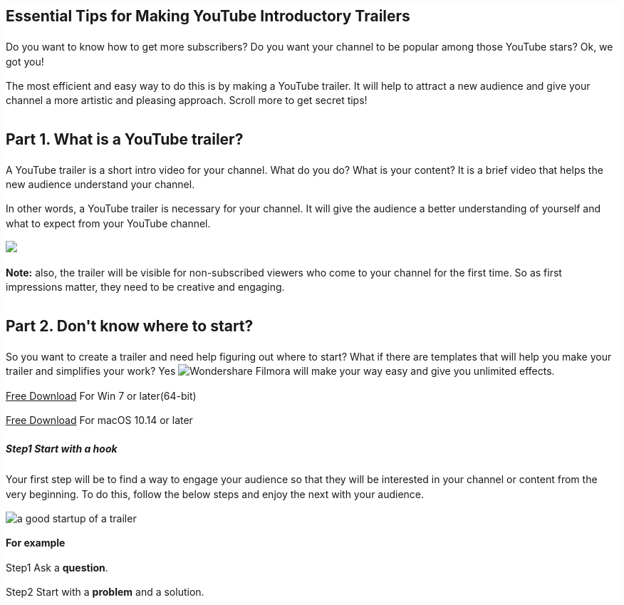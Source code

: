 <ins class="adsbygoogle"
     style="display:block"
     data-ad-format="autorelaxed"
     data-ad-client="ca-pub-7571918770474297"
     data-ad-slot="1223367746"></ins>

## Essential Tips for Making YouTube Introductory Trailers

Do you want to know how to get more subscribers? Do you want your channel to be popular among those YouTube stars? Ok, we got you!

The most efficient and easy way to do this is by making a YouTube trailer. It will help to attract a new audience and give your channel a more artistic and pleasing approach. Scroll more to get secret tips!

## Part 1\. What is a YouTube trailer?

A YouTube trailer is a short intro video for your channel. What do you do? What is your content? It is a brief video that helps the new audience understand your channel.

In other words, a YouTube trailer is necessary for your channel. It will give the audience a better understanding of yourself and what to expect from your YouTube channel.

![](https://images.wondershare.com/assets/images-common/icon-note.png)

**Note:** also, the trailer will be visible for non-subscribed viewers who come to your channel for the first time. So as first impressions matter, they need to be creative and engaging.

## Part 2\. Don't know where to start?

So you want to create a trailer and need help figuring out where to start? What if there are templates that will help you make your trailer and simplifies your work? Yes ![Wondershare Filmora](https://tools.techidaily.com/wondershare/filmora/download/) will make your way easy and give you unlimited effects.

[Free Download](https://tools.techidaily.com/wondershare/filmora/download/) For Win 7 or later(64-bit)

[Free Download](https://tools.techidaily.com/wondershare/filmora/download/) For macOS 10.14 or later

##### Step1 Start with a hook

Your first step will be to find a way to engage your audience so that they will be interested in your channel or content from the very beginning. To do this, follow the below steps and enjoy the next with your audience.

![a good startup of a trailer](https://images.wondershare.com/filmora/article-images/2022/12/youtube-trailer-1.gif)

**For example**

Step1 Ask a **question**.

Step2 Start with a **problem** and a solution.
